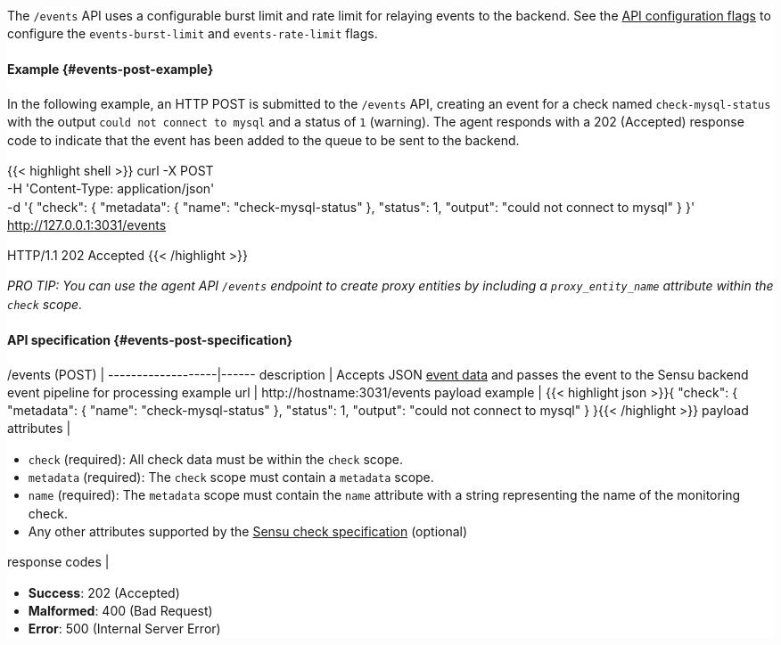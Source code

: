 The `/events` API uses a configurable burst limit and rate limit for relaying events to the backend.
See the [API configuration flags](#api-configuration-flags) to configure the `events-burst-limit` and `events-rate-limit` flags.

#### Example {#events-post-example}

In the following example, an HTTP POST is submitted to the `/events` API, creating an event for a check named `check-mysql-status` with the output `could not connect to mysql` and a status of `1` (warning).
The agent responds with a 202 (Accepted) response code to indicate that the event has been added to the queue to be sent to the backend.

{{< highlight shell >}}
curl -X POST \
-H 'Content-Type: application/json' \
-d '{
  "check": {
    "metadata": {
      "name": "check-mysql-status"
    },
    "status": 1,
    "output": "could not connect to mysql"
  }
}' \
http://127.0.0.1:3031/events

HTTP/1.1 202 Accepted
{{< /highlight >}}

_PRO TIP: You can use the agent API `/events` endpoint to create proxy entities by including a `proxy_entity_name` attribute within the `check` scope._

#### API specification {#events-post-specification}

/events (POST)     | 
-------------------|------
description        | Accepts JSON [event data][7] and passes the event to the Sensu backend event pipeline for processing
example url        | http://hostname:3031/events
payload example    | {{< highlight json >}}{
  "check": {
    "metadata": {
      "name": "check-mysql-status"
    },
    "status": 1,
    "output": "could not connect to mysql"
  }
}{{< /highlight >}}
payload attributes | <ul><li>`check` (required): All check data must be within the `check` scope.</li><li>`metadata` (required): The `check` scope must contain a `metadata` scope.</li><li>`name` (required): The `metadata` scope must contain the `name` attribute with a string representing the name of the monitoring check.</li><li>Any other attributes supported by the [Sensu check specification][14] (optional)</li></ul>
response codes     | <ul><li>**Success**: 202 (Accepted)</li><li>**Malformed**: 400 (Bad Request)</li><li>**Error**: 500 (Internal Server Error)</li></ul>


[1]: ../../installation/install-sensu#install-the-sensu-agent
[2]: ../backend
[3]: ../entities
[4]: #keepalive-configuration-flags
[6]: ../../sensuctl/reference
[7]: ../events
[8]: ../handlers
[9]: ../filters
[10]: ../mutators
[11]: https://en.wikipedia.org/wiki/Configuration_management_database
[12]: https://www.servicenow.com/products/it-operations-management.html
[13]: #ephemeral-agent-configuration-flags
[14]: ../checks
[15]: https://en.wikipedia.org/wiki/Publish%E2%80%93subscribe_pattern
[16]: #general-configuration-flags
[17]: #socket-configuration-flags
[18]: #api-configuration-flags
[19]: http://nc110.sourceforge.net/
[20]: http://en.wikipedia.org/wiki/Dead_man%27s_switch
[21]: https://github.com/etsy/statsd
[22]: #statsd-configuration-flags
[23]: https://github.com/etsy/statsd#key-concepts
[24]: #configuration
[26]: #keepalives
[27]: ../tokens
[28]: #subscriptions-flag
[29]: ../assets
[30]: #cache-dir
[31]: ../hooks
[32]: ../checks/#how-do-checks-work
[33]: ../../guides/monitor-external-resources
[34]: ../handlers#handler-sets
[35]: ../backend#datastore-and-cluster-configuration-flags
[36]: ../../guides/clustering
[37]: ../backend#general-configuration-flags
[38]: #name
[39]: ../checks#check-result-specification
[40]: ../../guides/send-slack-alerts
[41]: ../rbac/#namespaced-resource-types
[42]: /sensu-core/latest/reference/checks/#check-result-specification
[43]: ../entities#proxy-entities